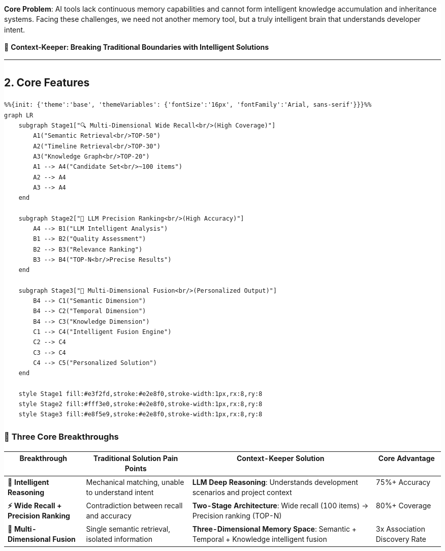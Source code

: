 **Core Problem**: AI tools lack continuous memory capabilities and cannot form intelligent knowledge accumulation and inheritance systems. Facing these challenges, we need not another memory tool, but a truly intelligent brain that understands developer intent.

🚀 **Context-Keeper: Breaking Traditional Boundaries with Intelligent Solutions**

---

## 2. Core Features

```mermaid
%%{init: {'theme':'base', 'themeVariables': {'fontSize':'16px', 'fontFamily':'Arial, sans-serif'}}}%%
graph LR
    subgraph Stage1["🔍 Multi-Dimensional Wide Recall<br/>(High Coverage)"]
        A1("Semantic Retrieval<br/>TOP-50") 
        A2("Timeline Retrieval<br/>TOP-30")
        A3("Knowledge Graph<br/>TOP-20")
        A1 --> A4("Candidate Set<br/>~100 items")
        A2 --> A4
        A3 --> A4
    end
    
    subgraph Stage2["🧠 LLM Precision Ranking<br/>(High Accuracy)"]
        A4 --> B1("LLM Intelligent Analysis")
        B1 --> B2("Quality Assessment")
        B2 --> B3("Relevance Ranking")
        B3 --> B4("TOP-N<br/>Precise Results")
    end
    
    subgraph Stage3["🎯 Multi-Dimensional Fusion<br/>(Personalized Output)"]
        B4 --> C1("Semantic Dimension")
        B4 --> C2("Temporal Dimension") 
        B4 --> C3("Knowledge Dimension")
        C1 --> C4("Intelligent Fusion Engine")
        C2 --> C4
        C3 --> C4
        C4 --> C5("Personalized Solution")
    end
    
    style Stage1 fill:#e3f2fd,stroke:#e2e8f0,stroke-width:1px,rx:8,ry:8
    style Stage2 fill:#fff3e0,stroke:#e2e8f0,stroke-width:1px,rx:8,ry:8
    style Stage3 fill:#e8f5e9,stroke:#e2e8f0,stroke-width:1px,rx:8,ry:8
```

### 🚀 **Three Core Breakthroughs**

| Breakthrough | Traditional Solution Pain Points | **Context-Keeper Solution** | Core Advantage |
|-------|------------|-------------------------|---------|
| **🧠 Intelligent Reasoning** | Mechanical matching, unable to understand intent | **LLM Deep Reasoning**: Understands development scenarios and project context | 75%+ Accuracy |
| **⚡ Wide Recall + Precision Ranking** | Contradiction between recall and accuracy | **Two-Stage Architecture**: Wide recall (100 items) → Precision ranking (TOP-N) | 80%+ Coverage |
| **🎯 Multi-Dimensional Fusion** | Single semantic retrieval, isolated information | **Three-Dimensional Memory Space**: Semantic + Temporal + Knowledge intelligent fusion | 3x Association Discovery Rate |
